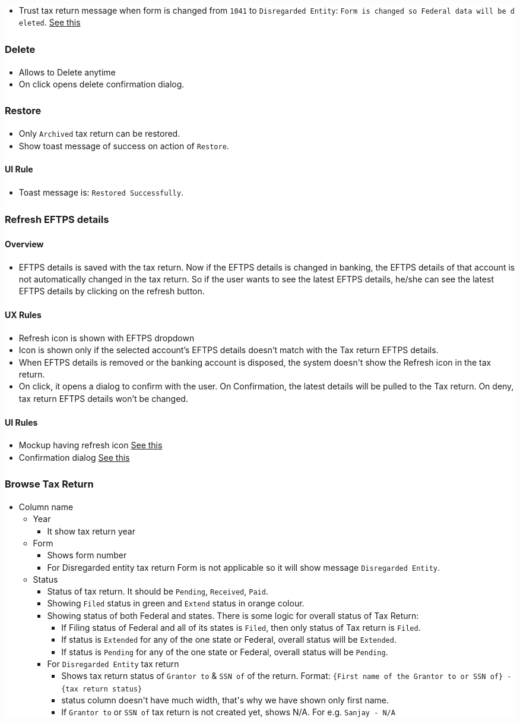 - Trust tax return message when form is changed from `1041` to `Disregarded Entity`: `Form is changed so Federal data will be deleted`. [See this](https://drive.google.com/file/d/1sA7ihODN8WghvqxMBrm1rsJ-db31hu9q/view?usp=share_link)


### Delete

- Allows to Delete anytime
- On click opens delete confirmation dialog. 

### Restore

- Only `Archived` tax return can be restored.
- Show toast message of success on action of `Restore`.

#### UI Rule

- Toast message is: `Restored Successfully`.

### Refresh EFTPS details

#### Overview
- EFTPS details is saved with the tax return. Now if the EFTPS details is changed in banking, the EFTPS details of that account is not automatically changed in the tax return. So if the user wants to see the latest EFTPS details, he/she can see the latest EFTPS details by clicking on the refresh button.

#### UX Rules
- Refresh icon is shown with EFTPS dropdown
- Icon is shown only if the selected account’s EFTPS details doesn’t match with the Tax return EFTPS details.
- When EFTPS details is removed or the banking account is disposed, the system doesn't show the Refresh icon in the tax return.
- On click, it opens a dialog to confirm with the user. On Confirmation, the latest details will be pulled to the Tax return. On deny, tax return EFTPS details won’t be changed.

#### UI Rules
- Mockup having refresh icon [See this](https://drive.google.com/file/d/1QNzTRY_f_mKOUBPgu0rRS-2soN0WPqbp/view?usp=sharing)
- Confirmation dialog [See this](https://drive.google.com/file/d/1tibi_jWkFookupIhehAC478bsqRx8JEj/view?usp=sharing)


### Browse Tax Return

- Column name
  - Year
    - It show tax return year
  - Form
    - Shows form number
    - For Disregarded entity tax return Form is not applicable so it will show message `Disregarded Entity`.
  - Status
    - Status of tax return. It should be `Pending`, `Received`, `Paid`.
    - Showing `Filed` status in green and `Extend` status in orange colour.
    - Showing status of both Federal and states. There is some logic for overall status of Tax Return:
      - If Filing status of Federal and all of its states is `Filed`, then only status of Tax return is `Filed`. 
      - If status is `Extended` for any of the one state or Federal, overall status will be `Extended`.
      - If status is `Pending` for any of the one state or Federal, overall status will be `Pending`.
    - For `Disregarded Entity` tax return
      - Shows tax return status of `Grantor to` & `SSN of` of the return. Format: `{First name of the Grantor to or SSN of} - {tax return status}`
      - status column doesn't have much width, that's why we have shown only first name.
      - If `Grantor to` or `SSN of` tax return is not created yet, shows N/A. For e.g. `Sanjay - N/A`